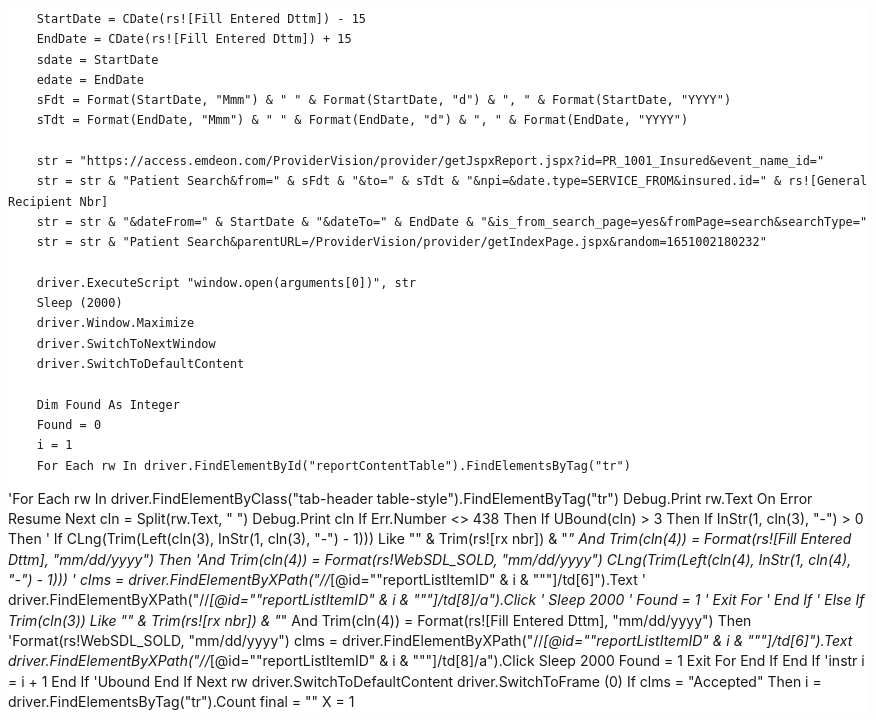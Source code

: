 		StartDate = CDate(rs![Fill Entered Dttm]) - 15
		EndDate = CDate(rs![Fill Entered Dttm]) + 15
		sdate = StartDate
		edate = EndDate
		sFdt = Format(StartDate, "Mmm") & " " & Format(StartDate, "d") & ", " & Format(StartDate, "YYYY")
		sTdt = Format(EndDate, "Mmm") & " " & Format(EndDate, "d") & ", " & Format(EndDate, "YYYY")
		
		str = "https://access.emdeon.com/ProviderVision/provider/getJspxReport.jspx?id=PR_1001_Insured&event_name_id="
		str = str & "Patient Search&from=" & sFdt & "&to=" & sTdt & "&npi=&date.type=SERVICE_FROM&insured.id=" & rs![General Recipient Nbr]
		str = str & "&dateFrom=" & StartDate & "&dateTo=" & EndDate & "&is_from_search_page=yes&fromPage=search&searchType="
		str = str & "Patient Search&parentURL=/ProviderVision/provider/getIndexPage.jspx&random=1651002180232"
		
		driver.ExecuteScript "window.open(arguments[0])", str
		Sleep (2000)
		driver.Window.Maximize
		driver.SwitchToNextWindow
		driver.SwitchToDefaultContent
		
		Dim Found As Integer
		Found = 0
		i = 1
		For Each rw In driver.FindElementById("reportContentTable").FindElementsByTag("tr")
'For Each rw In driver.FindElementByClass("tab-header table-style").FindElementByTag("tr")
			Debug.Print rw.Text
			On Error Resume Next
			cln = Split(rw.Text, " ")
			Debug.Print cln
			If Err.Number <> 438 Then
				If UBound(cln) > 3 Then
					If InStr(1, cln(3), "-") > 0 Then
'                        If CLng(Trim(Left(cln(3), InStr(1, cln(3), "-") - 1))) Like "" & Trim(rs![rx nbr]) & "*" And Trim(cln(4)) = Format(rs![Fill Entered Dttm], "mm/dd/yyyy") Then 'And Trim(cln(4)) = Format(rs!WebSDL_SOLD, "mm/dd/yyyy")   CLng(Trim(Left(cln(4), InStr(1, cln(4), "-") - 1)))
'                            clms = driver.FindElementByXPath("//*[@id=""reportListItemID" & i & """]/td[6]").Text
'                            driver.FindElementByXPath("//*[@id=""reportListItemID" & i & """]/td[8]/a").Click
'                            Sleep 2000
'                            Found = 1
'                            Exit For
'                        End If
'                    Else
						If Trim(cln(3)) Like "" & Trim(rs![rx nbr]) & "*" And Trim(cln(4)) = Format(rs![Fill Entered Dttm], "mm/dd/yyyy") Then 'Format(rs!WebSDL_SOLD, "mm/dd/yyyy")
							clms = driver.FindElementByXPath("//*[@id=""reportListItemID" & i & """]/td[6]").Text
							driver.FindElementByXPath("//*[@id=""reportListItemID" & i & """]/td[8]/a").Click
							Sleep 2000
							Found = 1
							Exit For
						End If
					End If 'instr
					i = i + 1
				End If 'Ubound
			End If
			Next rw
			driver.SwitchToDefaultContent
			driver.SwitchToFrame (0)
			If clms = "Accepted" Then
				i = driver.FindElementsByTag("tr").Count
				final = ""
				X = 1